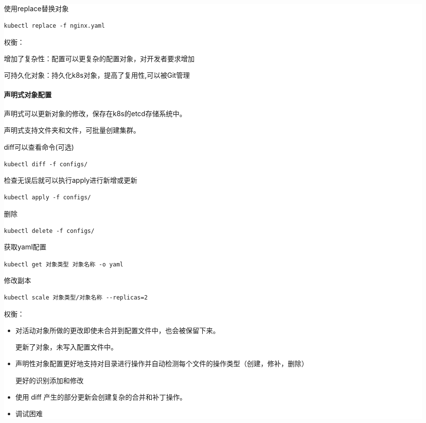 使用replace替换对象

```shell
kubectl replace -f nginx.yaml
```



权衡：

增加了复杂性：配置可以更复杂的配置对象，对开发者要求增加

可持久化对象：持久化k8s对象，提高了复用性,可以被Git管理

#### 声明式对象配置

声明式可以更新对象的修改，保存在k8s的etcd存储系统中。

声明式支持文件夹和文件，可批量创建集群。

diff可以查看命令(可选)

```shell
kubectl diff -f configs/
```

检查无误后就可以执行apply进行新增或更新

```shell
kubectl apply -f configs/
```

删除

```shell
kubectl delete -f configs/
```

获取yaml配置

```shell
kubectl get 对象类型 对象名称 -o yaml
```

修改副本

```shell
kubectl scale 对象类型/对象名称 --replicas=2
```



权衡：

- 对活动对象所做的更改即使未合并到配置文件中，也会被保留下来。

  更新了对象，未写入配置文件中。

- 声明性对象配置更好地支持对目录进行操作并自动检测每个文件的操作类型（创建，修补，删除）

  更好的识别添加和修改

- 使用 diff 产生的部分更新会创建复杂的合并和补丁操作。

- 调试困难
